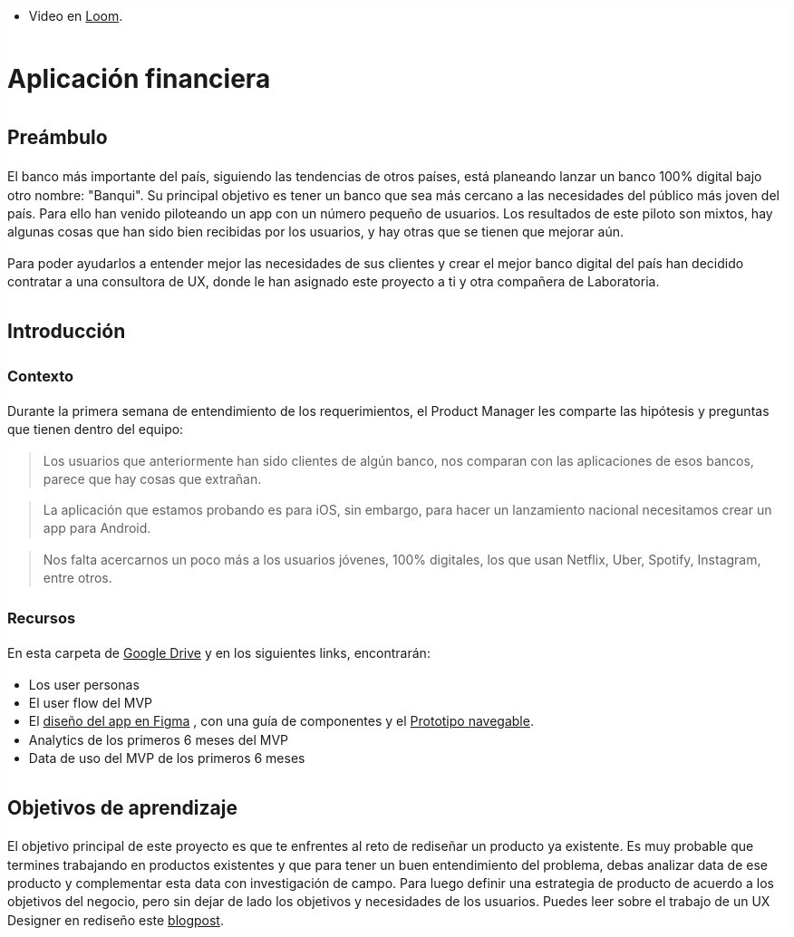   - Video en [Loom]().

# Aplicación financiera

## Preámbulo

El banco más importante del país, siguiendo las tendencias de otros países, está
planeando lanzar un banco 100% digital bajo otro nombre: "Banqui". Su principal
objetivo es tener un banco que sea más cercano a las necesidades del público más
joven del país. Para ello han venido piloteando un app con un número pequeño de
usuarios. Los resultados de este piloto son mixtos, hay algunas cosas que han
sido bien recibidas por los usuarios, y hay otras que se tienen que mejorar aún.

Para poder ayudarlos a entender mejor las necesidades de sus clientes y crear
el mejor banco digital del país han decidido contratar a una consultora de UX,
donde le han asignado este proyecto a ti y otra compañera de Laboratoria.

## Introducción

### Contexto

Durante la primera semana de entendimiento de los requerimientos, el Product
Manager les comparte las hipótesis y preguntas que tienen dentro del equipo:

> Los usuarios que anteriormente han sido clientes de algún banco, nos comparan
  con las aplicaciones de esos bancos, parece que hay cosas que extrañan.

> La aplicación que estamos probando es para iOS, sin embargo, para hacer un
  lanzamiento nacional necesitamos crear un app para Android.

> Nos falta acercarnos un poco más a los usuarios jóvenes, 100% digitales, los
  que usan Netflix, Uber, Spotify, Instagram, entre otros.

### Recursos

En esta carpeta de [Google Drive](https://drive.google.com/drive/folders/1etdcDyoN7C038ti_i4RhavK2DWEAc1yH?usp=sharing) y en los siguientes
links, encontrarán:

- Los user personas
- El user flow del MVP
- El [diseño del app en Figma](https://www.figma.com/file/im1tb4vPyt9bMVlhzqlHIR/S02E01-App-Financiera?node-id=0%3A1)
  , con una guía de componentes y el [Prototipo navegable](https://marvelapp.com/1hj56576/screen/60926857).
- Analytics de los primeros 6 meses del MVP
- Data de uso del MVP de los primeros 6 meses

## Objetivos de aprendizaje

El objetivo principal de este proyecto es que te enfrentes al reto de rediseñar
un producto ya existente. Es muy probable que termines trabajando en productos
existentes y que para tener un buen entendimiento del problema, debas analizar
data de ese producto y complementar esta data con investigación de campo. Para
luego definir una estrategia de producto de acuerdo a los objetivos del negocio,
pero sin dejar de lado los objetivos y necesidades de los usuarios. Puedes leer
sobre el trabajo de un UX Designer en rediseño este [blogpost](https://blog.continuum.cl/preguntas-para-dejar-de-ser-ux-designer-y-empezar-a-ser-un-ux-redesigner-143e5467ec8d).

